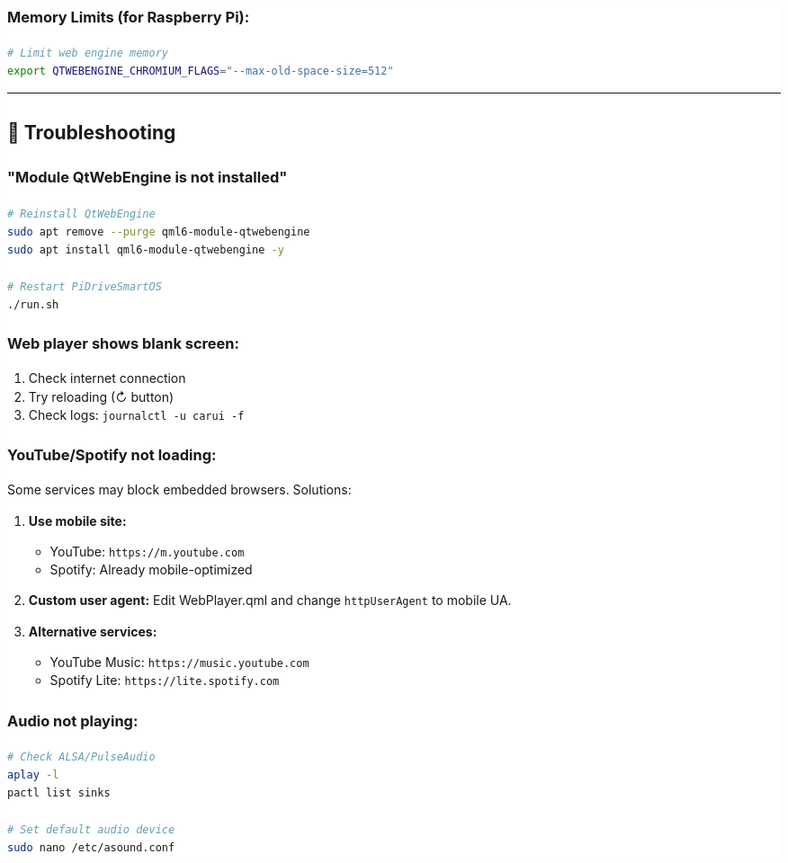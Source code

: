 ### **Memory Limits (for Raspberry Pi):**

```bash
# Limit web engine memory
export QTWEBENGINE_CHROMIUM_FLAGS="--max-old-space-size=512"
```

---

## 🐛 **Troubleshooting**

### **"Module QtWebEngine is not installed"**

```bash
# Reinstall QtWebEngine
sudo apt remove --purge qml6-module-qtwebengine
sudo apt install qml6-module-qtwebengine -y

# Restart PiDriveSmartOS
./run.sh
```

### **Web player shows blank screen:**

1. Check internet connection
2. Try reloading (↻ button)
3. Check logs: `journalctl -u carui -f`

### **YouTube/Spotify not loading:**

Some services may block embedded browsers. Solutions:

1. **Use mobile site:**
   - YouTube: `https://m.youtube.com`
   - Spotify: Already mobile-optimized

2. **Custom user agent:**
   Edit WebPlayer.qml and change `httpUserAgent` to mobile UA.

3. **Alternative services:**
   - YouTube Music: `https://music.youtube.com`
   - Spotify Lite: `https://lite.spotify.com`

### **Audio not playing:**

```bash
# Check ALSA/PulseAudio
aplay -l
pactl list sinks

# Set default audio device
sudo nano /etc/asound.conf
```
